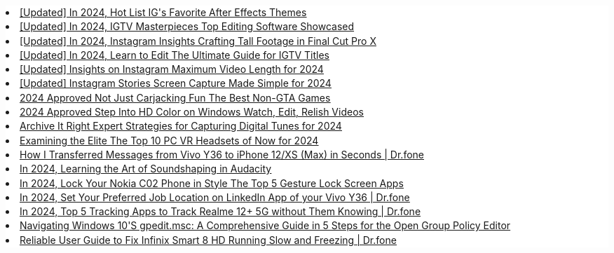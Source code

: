 <li><a href="https://instagram-clips.techidaily.com/updated-in-2024-hot-list-igs-favorite-after-effects-themes/"><u>[Updated] In 2024, Hot List IG's Favorite After Effects Themes</u></a></li>
<li><a href="https://instagram-clips.techidaily.com/updated-in-2024-igtv-masterpieces-top-editing-software-showcased/"><u>[Updated] In 2024, IGTV Masterpieces Top Editing Software Showcased</u></a></li>
<li><a href="https://instagram-clips.techidaily.com/updated-in-2024-instagram-insights-crafting-tall-footage-in-final-cut-pro-x/"><u>[Updated] In 2024, Instagram Insights Crafting Tall Footage in Final Cut Pro X</u></a></li>
<li><a href="https://instagram-clips.techidaily.com/updated-in-2024-learn-to-edit-the-ultimate-guide-for-igtv-titles/"><u>[Updated] In 2024, Learn to Edit The Ultimate Guide for IGTV Titles</u></a></li>
<li><a href="https://instagram-clips.techidaily.com/updated-insights-on-instagram-maximum-video-length-for-2024/"><u>[Updated] Insights on Instagram Maximum Video Length for 2024</u></a></li>
<li><a href="https://instagram-clips.techidaily.com/updated-instagram-stories-screen-capture-made-simple-for-2024/"><u>[Updated] Instagram Stories Screen Capture Made Simple for 2024</u></a></li>
<li><a href="https://on-screen-recording.techidaily.com/2024-approved-not-just-carjacking-fun-the-best-non-gta-games/"><u>2024 Approved Not Just Carjacking Fun The Best Non-GTA Games</u></a></li>
<li><a href="https://extra-guidance.techidaily.com/2024-approved-step-into-hd-color-on-windows-watch-edit-relish-videos/"><u>2024 Approved Step Into HD Color on Windows Watch, Edit, Relish Videos</u></a></li>
<li><a href="https://extra-hints.techidaily.com/archive-it-right-expert-strategies-for-capturing-digital-tunes-for-2024/"><u>Archive It Right Expert Strategies for Capturing Digital Tunes for 2024</u></a></li>
<li><a href="https://some-techniques.techidaily.com/examining-the-elite-the-top-10-pc-vr-headsets-of-now-for-2024/"><u>Examining the Elite The Top 10 PC VR Headsets of Now for 2024</u></a></li>
<li><a href="https://blog-min.techidaily.com/how-i-transferred-messages-from-vivo-y36-to-iphone-12xs-max-in-seconds-drfone-by-drfone-transfer-from-android-transfer-from-android/"><u>How I Transferred Messages from Vivo Y36 to iPhone 12/XS (Max) in Seconds | Dr.fone</u></a></li>
<li><a href="https://fox-helps.techidaily.com/in-2024-learning-the-art-of-soundshaping-in-audacity/"><u>In 2024, Learning the Art of Soundshaping in Audacity</u></a></li>
<li><a href="https://easy-unlock-android.techidaily.com/in-2024-lock-your-nokia-c02-phone-in-style-the-top-5-gesture-lock-screen-apps-by-drfone-android/"><u>In 2024, Lock Your Nokia C02 Phone in Style The Top 5 Gesture Lock Screen Apps</u></a></li>
<li><a href="https://location-social.techidaily.com/in-2024-set-your-preferred-job-location-on-linkedin-app-of-your-vivo-y36-drfone-by-drfone-virtual-android/"><u>In 2024, Set Your Preferred Job Location on LinkedIn App of your Vivo Y36 | Dr.fone</u></a></li>
<li><a href="https://android-location-track.techidaily.com/in-2024-top-5-tracking-apps-to-track-realme-12plus-5g-without-them-knowing-drfone-by-drfone-virtual-android/"><u>In 2024, Top 5 Tracking Apps to Track Realme 12+ 5G without Them Knowing | Dr.fone</u></a></li>
<li><a href="https://techno-recovery.techidaily.com/navigating-windows-10s-gpeditmsc-a-comprehensive-guide-in-5-steps-for-the-open-group-policy-editor/"><u>Navigating Windows 10'S gpedit.msc: A Comprehensive Guide in 5 Steps for the Open Group Policy Editor</u></a></li>
<li><a href="https://fix-guide.techidaily.com/reliable-user-guide-to-fix-infinix-smart-8-hd-running-slow-and-freezing-drfone-by-drfone-fix-android-problems-fix-android-problems/"><u>Reliable User Guide to Fix Infinix Smart 8 HD Running Slow and Freezing | Dr.fone</u></a></li>
</ul></div>
